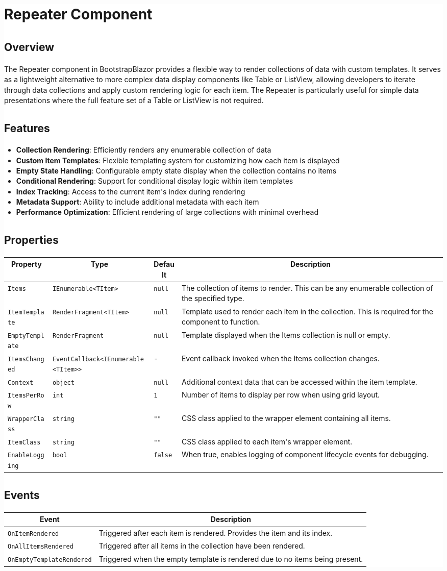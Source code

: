 # Repeater Component

## Overview

The Repeater component in BootstrapBlazor provides a flexible way to render collections of data with custom templates. It serves as a lightweight alternative to more complex data display components like Table or ListView, allowing developers to iterate through data collections and apply custom rendering logic for each item. The Repeater is particularly useful for simple data presentations where the full feature set of a Table or ListView is not required.

## Features

- **Collection Rendering**: Efficiently renders any enumerable collection of data
- **Custom Item Templates**: Flexible templating system for customizing how each item is displayed
- **Empty State Handling**: Configurable empty state display when the collection contains no items
- **Conditional Rendering**: Support for conditional display logic within item templates
- **Index Tracking**: Access to the current item's index during rendering
- **Metadata Support**: Ability to include additional metadata with each item
- **Performance Optimization**: Efficient rendering of large collections with minimal overhead

## Properties

| Property | Type | Default | Description |
|----------|------|---------|-------------|
| `Items` | `IEnumerable<TItem>` | `null` | The collection of items to render. This can be any enumerable collection of the specified type. |
| `ItemTemplate` | `RenderFragment<TItem>` | `null` | Template used to render each item in the collection. This is required for the component to function. |
| `EmptyTemplate` | `RenderFragment` | `null` | Template displayed when the Items collection is null or empty. |
| `ItemsChanged` | `EventCallback<IEnumerable<TItem>>` | - | Event callback invoked when the Items collection changes. |
| `Context` | `object` | `null` | Additional context data that can be accessed within the item template. |
| `ItemsPerRow` | `int` | `1` | Number of items to display per row when using grid layout. |
| `WrapperClass` | `string` | `""` | CSS class applied to the wrapper element containing all items. |
| `ItemClass` | `string` | `""` | CSS class applied to each item's wrapper element. |
| `EnableLogging` | `bool` | `false` | When true, enables logging of component lifecycle events for debugging. |

## Events

| Event | Description |
|-------|-------------|
| `OnItemRendered` | Triggered after each item is rendered. Provides the item and its index. |
| `OnAllItemsRendered` | Triggered after all items in the collection have been rendered. |
| `OnEmptyTemplateRendered` | Triggered when the empty template is rendered due to no items being present. |
